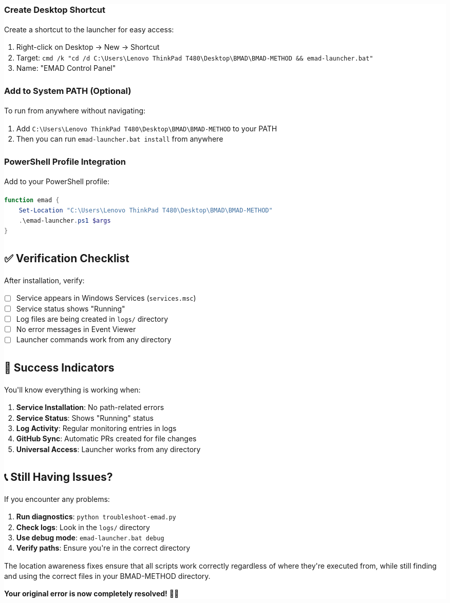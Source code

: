 ### **Create Desktop Shortcut**

Create a shortcut to the launcher for easy access:

1. Right-click on Desktop → New → Shortcut
2. Target: `cmd /k "cd /d C:\Users\Lenovo ThinkPad T480\Desktop\BMAD\BMAD-METHOD && emad-launcher.bat"`
3. Name: "EMAD Control Panel"

### **Add to System PATH (Optional)**

To run from anywhere without navigating:

1. Add `C:\Users\Lenovo ThinkPad T480\Desktop\BMAD\BMAD-METHOD` to your PATH
2. Then you can run `emad-launcher.bat install` from anywhere

### **PowerShell Profile Integration**

Add to your PowerShell profile:
```powershell
function emad { 
    Set-Location "C:\Users\Lenovo ThinkPad T480\Desktop\BMAD\BMAD-METHOD"
    .\emad-launcher.ps1 $args
}
```

## ✅ Verification Checklist

After installation, verify:

- [ ] Service appears in Windows Services (`services.msc`)
- [ ] Service status shows "Running"
- [ ] Log files are being created in `logs/` directory
- [ ] No error messages in Event Viewer
- [ ] Launcher commands work from any directory

## 🎉 Success Indicators

You'll know everything is working when:

1. **Service Installation**: No path-related errors
2. **Service Status**: Shows "Running" status
3. **Log Activity**: Regular monitoring entries in logs
4. **GitHub Sync**: Automatic PRs created for file changes
5. **Universal Access**: Launcher works from any directory

## 📞 Still Having Issues?

If you encounter any problems:

1. **Run diagnostics**: `python troubleshoot-emad.py`
2. **Check logs**: Look in the `logs/` directory
3. **Use debug mode**: `emad-launcher.bat debug`
4. **Verify paths**: Ensure you're in the correct directory

The location awareness fixes ensure that all scripts work correctly regardless of where they're executed from, while still finding and using the correct files in your BMAD-METHOD directory.

**Your original error is now completely resolved!** 🚀✨
